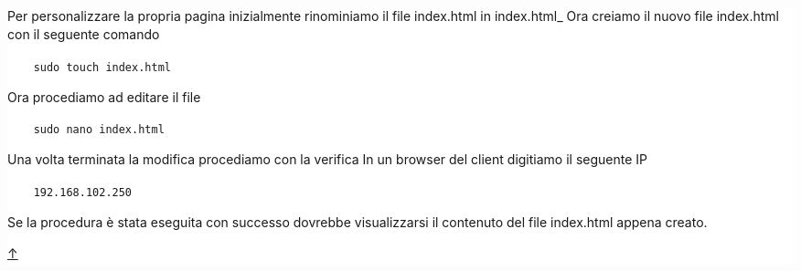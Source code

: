 Per personalizzare la propria pagina inizialmente rinominiamo il file index.html in index.html_
Ora creiamo il nuovo file index.html con il seguente comando

		sudo touch index.html

Ora procediamo ad editare il file

		sudo nano index.html

Una volta terminata la modifica procediamo con la verifica
In un browser del client digitiamo il seguente IP

		192.168.102.250

Se la procedura è stata eseguita con successo dovrebbe visualizzarsi il contenuto del file index.html appena creato.

[↑](#indice)
